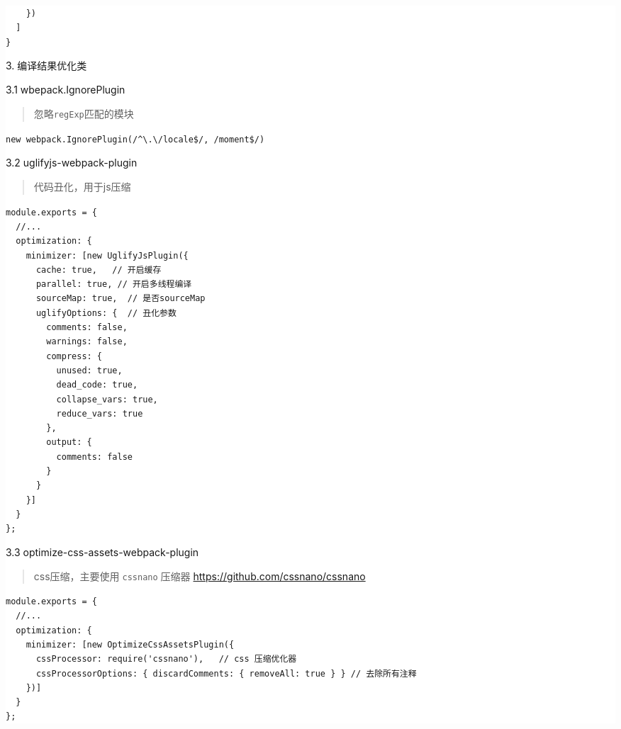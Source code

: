 ```
    })
  ]
}

```

3\. 编译结果优化类

3.1 wbepack.IgnorePlugin

> 忽略`regExp`匹配的模块

```
new webpack.IgnorePlugin(/^\.\/locale$/, /moment$/)

```

3.2 uglifyjs-webpack-plugin

> 代码丑化，用于js压缩

```
module.exports = {
  //...
  optimization: {
    minimizer: [new UglifyJsPlugin({
      cache: true,   // 开启缓存
      parallel: true, // 开启多线程编译
      sourceMap: true,  // 是否sourceMap
      uglifyOptions: {  // 丑化参数
        comments: false,
        warnings: false,
        compress: {
          unused: true,
          dead_code: true,
          collapse_vars: true,
          reduce_vars: true
        },
        output: {
          comments: false
        }
      }
    }]
  }
};

```

3.3 optimize-css-assets-webpack-plugin

> css压缩，主要使用 `cssnano` 压缩器 https://github.com/cssnano/cssnano

```
module.exports = {
  //...
  optimization: {
    minimizer: [new OptimizeCssAssetsPlugin({
      cssProcessor: require('cssnano'),   // css 压缩优化器
      cssProcessorOptions: { discardComments: { removeAll: true } } // 去除所有注释
    })]
  }
};

```
